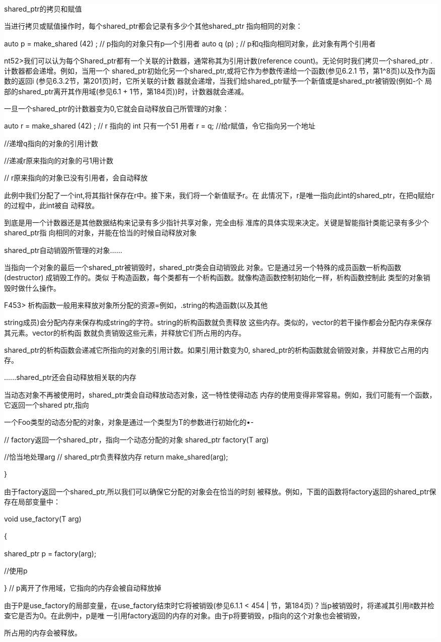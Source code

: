 shared_ptr的拷贝和赋值

当进行拷贝或赋值操作时，每个shared_ptr都会记录有多少个其他shared_ptr 指向相同的对象：

auto p = make_shared<int> (42) ; // p指向的对象只有p—个引用者 auto q (p) ; // p和q指向相同对象，此对象有两个引用者

nt52>我们可以认为每个Shared_ptr都有一个关联的计数器，通常称其为引用计数(reference count)。无论何时我们拷贝一个shared_ptr .计数器都会递增。例如，当用一个 shared_ptr初始化另一个shared_ptr,或将它作为参数传递给一个函数(参见6.2.1 节，第1^8页)以及作为函数的返回i (参见6.3.2节，第201页)时，它所关联的计数 器就会递增，当我们给shared_ptr赋予一个新值或是shared_ptr被销毁(例如-个 局部的shared_ptr离开其作用域(参见6.1 + 1节，第184页))时，计数器就会递减。

一旦一个shared_ptr的计数器变为0,它就会自动释放自己所管理的对象：

auto r = make_shared<int> (42) ; // r 指向的 int 只有一个51 用者 r = q; //给r賦值，令它指向另一个地址

//递增q指向的对象的引用计数

//递减r原来指向的对象的弓1用计数

// r原来指向的对象已没有引用者，会自动释放

此例中我们分配了一个int,将其指针保存在r中。接下来，我们将一个新值赋予r。在 此情况下，r是唯一指向此int的shared_ptr，在把q赋给r的过程中，此int被自 动释放。

到底是用一个计数器还是其他数据结构来记录有多少指针共享对象，完全由标 准库的具体实现来决定。关键是智能指针类能记录有多少个shared_ptr指 向相同的对象，并能在恰当的时候自动释放对象

shared_ptr自动销毀所管理的对象……

当指向一个对象的最后一个shared_ptr被销毁时，shared_ptr类会自动销毁此 对象。它是通过另一个特殊的成员函数一析构函数(destructor) 成销毁工作的。类似 于构造函数，每个类都有一个析构函数。就像构造函数控制初始化一样，析构函数控制此 类型的对象销毁时做什么操作。

F453>    析构函数一般用来释放对象所分配的资源=例如，.string的构造函数(以及其他

string成员)会分配内存来保存构成string的字符。string的析构函数就负责释放 这些内存。类似的，vector的若干操作都会分配内存来保存其元素。vector的析构函 数就负责销毁这些元素，并释放它们所占用的内存。

shared_ptr的析构函数会递减它所指向的对象的引用计数。如果引用计数变为0, shared_ptr的析构函数就会销毁对象，并释放它占用的内存。

......shared_ptr还会自动释放相关联的内存

当动态对象不再被使用时，shared_ptr类会自动释放动态对象，这一特性使得动态 内存的使用变得非常容易。例如，我们可能有一个函数，它返回一个shared ptr,指向

一个Foo类型的动态分配的对象，对象是通过一个类型为T的参数进行初始化的•-

// factory返回一个shared_ptr，指向一个动态分配的对象 shared_ptr<Foo> factory(T arg)

//恰当地处理arg // shared_ptr负责释放内存 return make_shared<Foo>(arg);

}

由于factory返回一个shared_ptr,所以我们可以确保它分配的对象会在恰当的时刻 被释放。例如，下面的函数将factory返回的shared_ptr保存在局部变量中：

void use_factory(T arg)

{

shared_ptr<Foo> p = factory(arg);

//使用p

} // p离开了作用域，它指向的内存会被自动释放掉

由于P是use_factory的局部变量，在use_factory结朿时它将被销毁(参见6.1.1 < 454 | 节，第184页)？当p被销毁时，将递减其引用it数并检查它是否为0。在此例中，p是唯 一引用factory返回的内存的对象。由于p将要销毁，p指向的这个对象也会被销毁，

所占用的内存会被释放。
